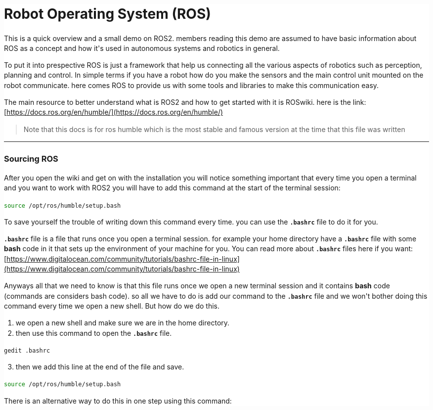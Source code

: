 # Robot Operating System (ROS)

This is a quick overview and a small demo on ROS2. members reading this demo are assumed to have basic information about ROS as a concept and how it's used in autonomous systems and robotics in general.

To put it into prespective ROS is just a framework that help us connecting all the various aspects of robotics such as perception, planning and control. In simple terms if you have a robot how do you make the sensors and the main control unit mounted on the robot communicate. here comes ROS to provide us with some tools and libraries to make this communication easy.

The main resource to better understand what is ROS2 and how to get started with it is ROSwiki. here is the link: [https://docs.ros.org/en/humble/](https://docs.ros.org/en/humble/)

> Note that this docs is for ros humble which is the most stable and famous version at the time that this file was written

---

### Sourcing ROS

After you open the wiki and get on with the installation you will notice something important that every time you open a terminal and you want to work with ROS2 you will have to add this command at the start of the terminal session:

```bash
source /opt/ros/humble/setup.bash
```

To save yourself the trouble of writing down this command every time. you can use the **`.bashrc`** file to do it for you.

**`.bashrc`** file is a file that runs once you open a terminal session. for example your home directory have a **`.bashrc`** file with some **bash** code in it that sets up the environment of your machine for you. You can read more about **`.bashrc`** files here if you want: [https://www.digitalocean.com/community/tutorials/bashrc-file-in-linux](https://www.digitalocean.com/community/tutorials/bashrc-file-in-linux)

Anyways all that we need to know is that this file runs once we open a new terminal session and it contains **bash** code (commands are considers bash code). so all we have to do is add our command to the **`.bashrc`** file and we won't bother doing this command every time we open a new shell. But how do we do this.

1. we open a new shell and make sure we are in the home directory.
2. then use this command to open the **`.bashrc`** file.

```bash
gedit .bashrc
```

3. then we add this line at the end of the file and save.

```bash
source /opt/ros/humble/setup.bash
```

There is an alternative way to do this in one step using this command:

